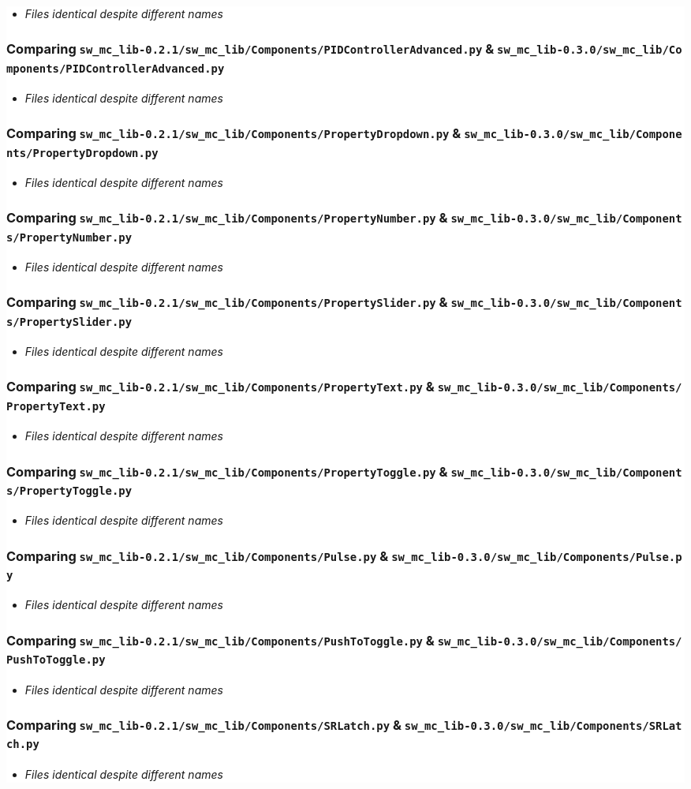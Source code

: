 * *Files identical despite different names*

### Comparing `sw_mc_lib-0.2.1/sw_mc_lib/Components/PIDControllerAdvanced.py` & `sw_mc_lib-0.3.0/sw_mc_lib/Components/PIDControllerAdvanced.py`

 * *Files identical despite different names*

### Comparing `sw_mc_lib-0.2.1/sw_mc_lib/Components/PropertyDropdown.py` & `sw_mc_lib-0.3.0/sw_mc_lib/Components/PropertyDropdown.py`

 * *Files identical despite different names*

### Comparing `sw_mc_lib-0.2.1/sw_mc_lib/Components/PropertyNumber.py` & `sw_mc_lib-0.3.0/sw_mc_lib/Components/PropertyNumber.py`

 * *Files identical despite different names*

### Comparing `sw_mc_lib-0.2.1/sw_mc_lib/Components/PropertySlider.py` & `sw_mc_lib-0.3.0/sw_mc_lib/Components/PropertySlider.py`

 * *Files identical despite different names*

### Comparing `sw_mc_lib-0.2.1/sw_mc_lib/Components/PropertyText.py` & `sw_mc_lib-0.3.0/sw_mc_lib/Components/PropertyText.py`

 * *Files identical despite different names*

### Comparing `sw_mc_lib-0.2.1/sw_mc_lib/Components/PropertyToggle.py` & `sw_mc_lib-0.3.0/sw_mc_lib/Components/PropertyToggle.py`

 * *Files identical despite different names*

### Comparing `sw_mc_lib-0.2.1/sw_mc_lib/Components/Pulse.py` & `sw_mc_lib-0.3.0/sw_mc_lib/Components/Pulse.py`

 * *Files identical despite different names*

### Comparing `sw_mc_lib-0.2.1/sw_mc_lib/Components/PushToToggle.py` & `sw_mc_lib-0.3.0/sw_mc_lib/Components/PushToToggle.py`

 * *Files identical despite different names*

### Comparing `sw_mc_lib-0.2.1/sw_mc_lib/Components/SRLatch.py` & `sw_mc_lib-0.3.0/sw_mc_lib/Components/SRLatch.py`

 * *Files identical despite different names*
